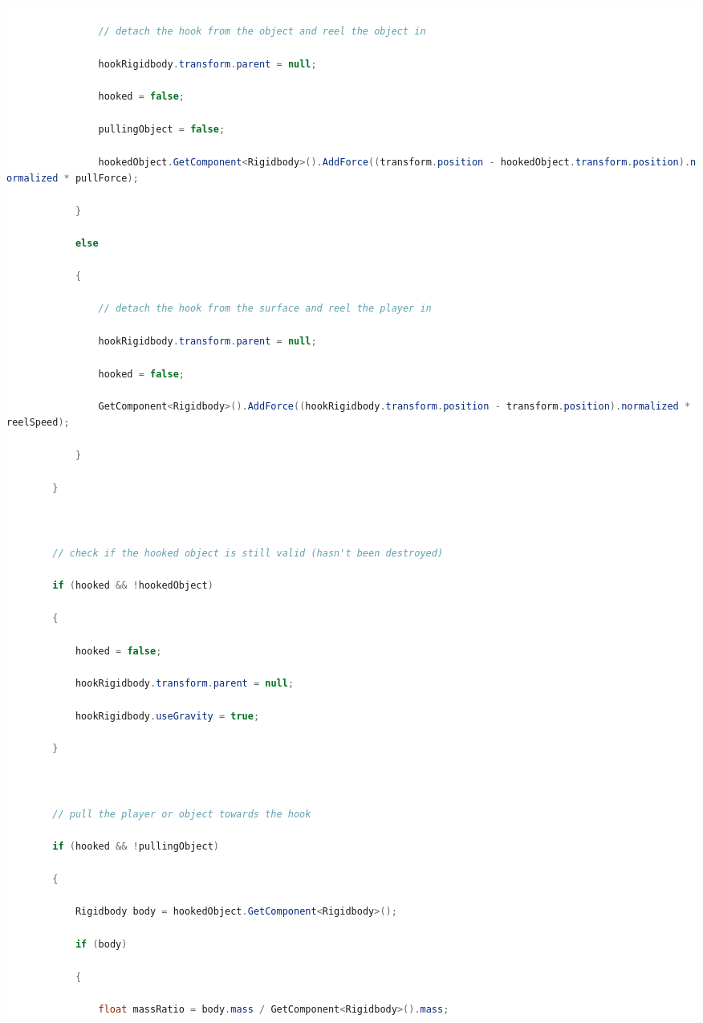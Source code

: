 ```csharp

                // detach the hook from the object and reel the object in

                hookRigidbody.transform.parent = null;

                hooked = false;

                pullingObject = false;

                hookedObject.GetComponent<Rigidbody>().AddForce((transform.position - hookedObject.transform.position).normalized * pullForce);

            }

            else

            {

                // detach the hook from the surface and reel the player in

                hookRigidbody.transform.parent = null;

                hooked = false;

                GetComponent<Rigidbody>().AddForce((hookRigidbody.transform.position - transform.position).normalized * reelSpeed);

            }

        }



        // check if the hooked object is still valid (hasn't been destroyed)

        if (hooked && !hookedObject)

        {

            hooked = false;

            hookRigidbody.transform.parent = null;

            hookRigidbody.useGravity = true;

        }



        // pull the player or object towards the hook

        if (hooked && !pullingObject)

        {

            Rigidbody body = hookedObject.GetComponent<Rigidbody>();

            if (body)

            {

                float massRatio = body.mass / GetComponent<Rigidbody>().mass;

```